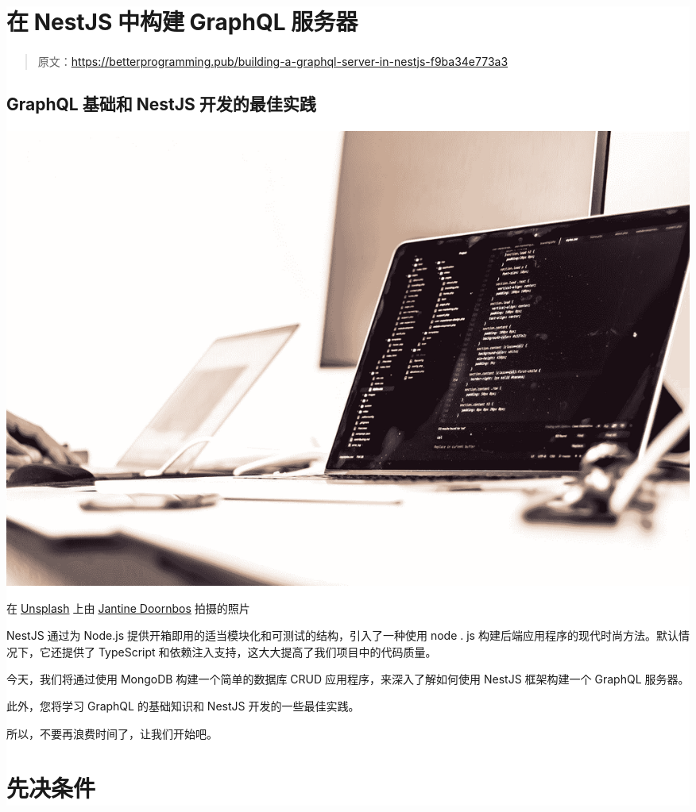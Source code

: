 # 在 NestJS 中构建 GraphQL 服务器

> 原文：<https://betterprogramming.pub/building-a-graphql-server-in-nestjs-f9ba34e773a3>

## GraphQL 基础和 NestJS 开发的最佳实践

![](img/1c9a6246c8c7cdeb5e27be65f7fe8d04.png)

在 [Unsplash](https://unsplash.com?utm_source=medium&utm_medium=referral) 上由 [Jantine Doornbos](https://unsplash.com/@jantined?utm_source=medium&utm_medium=referral) 拍摄的照片

NestJS 通过为 Node.js 提供开箱即用的适当模块化和可测试的结构，引入了一种使用 node . js 构建后端应用程序的现代时尚方法。默认情况下，它还提供了 TypeScript 和依赖注入支持，这大大提高了我们项目中的代码质量。

今天，我们将通过使用 MongoDB 构建一个简单的数据库 CRUD 应用程序，来深入了解如何使用 NestJS 框架构建一个 GraphQL 服务器。

此外，您将学习 GraphQL 的基础知识和 NestJS 开发的一些最佳实践。

所以，不要再浪费时间了，让我们开始吧。

# 先决条件
